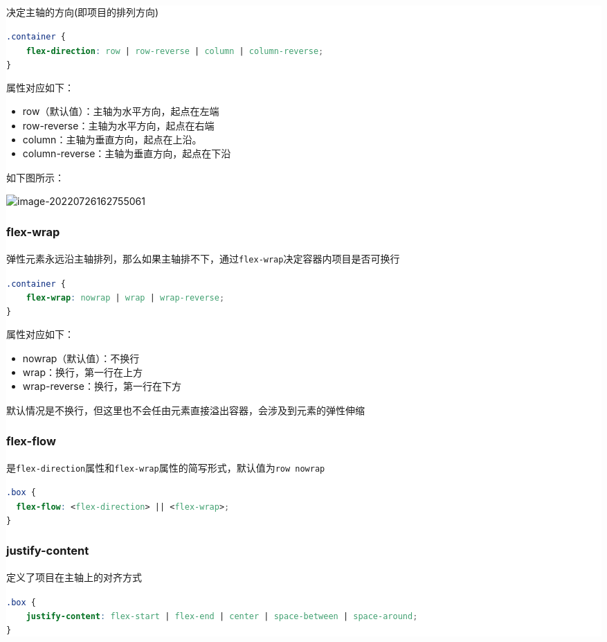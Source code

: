 决定主轴的方向(即项目的排列方向)

```css
.container {   
    flex-direction: row | row-reverse | column | column-reverse;  
} 
```

属性对应如下：

- row（默认值）：主轴为水平方向，起点在左端
- row-reverse：主轴为水平方向，起点在右端
- column：主轴为垂直方向，起点在上沿。
- column-reverse：主轴为垂直方向，起点在下沿

如下图所示：

![image-20220726162755061](C:\Users\Hasee\AppData\Roaming\Typora\typora-user-images\image-20220726162755061.png)



### flex-wrap

弹性元素永远沿主轴排列，那么如果主轴排不下，通过`flex-wrap`决定容器内项目是否可换行

```css
.container {  
    flex-wrap: nowrap | wrap | wrap-reverse;
}  
```

属性对应如下：

- nowrap（默认值）：不换行
- wrap：换行，第一行在上方
- wrap-reverse：换行，第一行在下方

默认情况是不换行，但这里也不会任由元素直接溢出容器，会涉及到元素的弹性伸缩



### flex-flow

是`flex-direction`属性和`flex-wrap`属性的简写形式，默认值为`row nowrap`

```css
.box {
  flex-flow: <flex-direction> || <flex-wrap>;
}
```



### justify-content

定义了项目在主轴上的对齐方式

```css
.box {
    justify-content: flex-start | flex-end | center | space-between | space-around;
}
```
